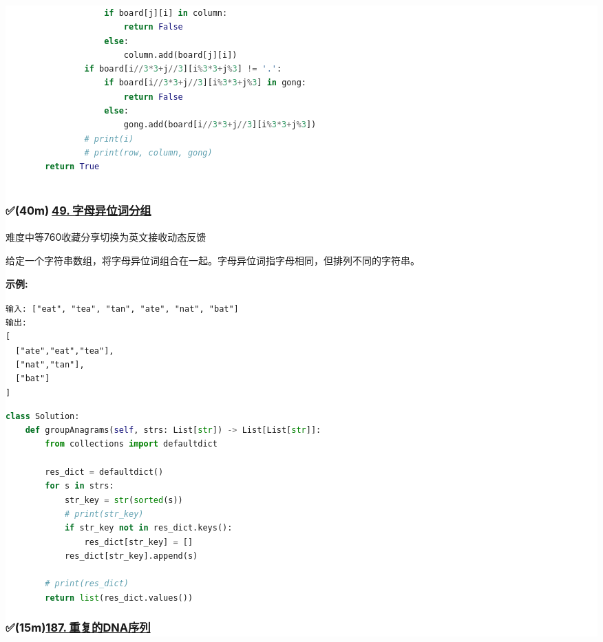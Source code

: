   ```python
                      if board[j][i] in column:
                          return False
                      else:
                          column.add(board[j][i])
                  if board[i//3*3+j//3][i%3*3+j%3] != '.':
                      if board[i//3*3+j//3][i%3*3+j%3] in gong:
                          return False
                      else:
                          gong.add(board[i//3*3+j//3][i%3*3+j%3])
                  # print(i)
                  # print(row, column, gong)
          return True
                     
  ```

### ✅(40m) [49. 字母异位词分组](https://leetcode-cn.com/problems/group-anagrams/)

难度中等760收藏分享切换为英文接收动态反馈

给定一个字符串数组，将字母异位词组合在一起。字母异位词指字母相同，但排列不同的字符串。

**示例:**

```
输入: ["eat", "tea", "tan", "ate", "nat", "bat"]
输出:
[
  ["ate","eat","tea"],
  ["nat","tan"],
  ["bat"]
]
```

```python
class Solution:
    def groupAnagrams(self, strs: List[str]) -> List[List[str]]:
        from collections import defaultdict
        
        res_dict = defaultdict()
        for s in strs:
            str_key = str(sorted(s))
            # print(str_key)
            if str_key not in res_dict.keys():
                res_dict[str_key] = []
            res_dict[str_key].append(s)

        # print(res_dict)
        return list(res_dict.values())
```

### ✅(15m)[187. 重复的DNA序列](https://leetcode-cn.com/problems/repeated-dna-sequences/)

